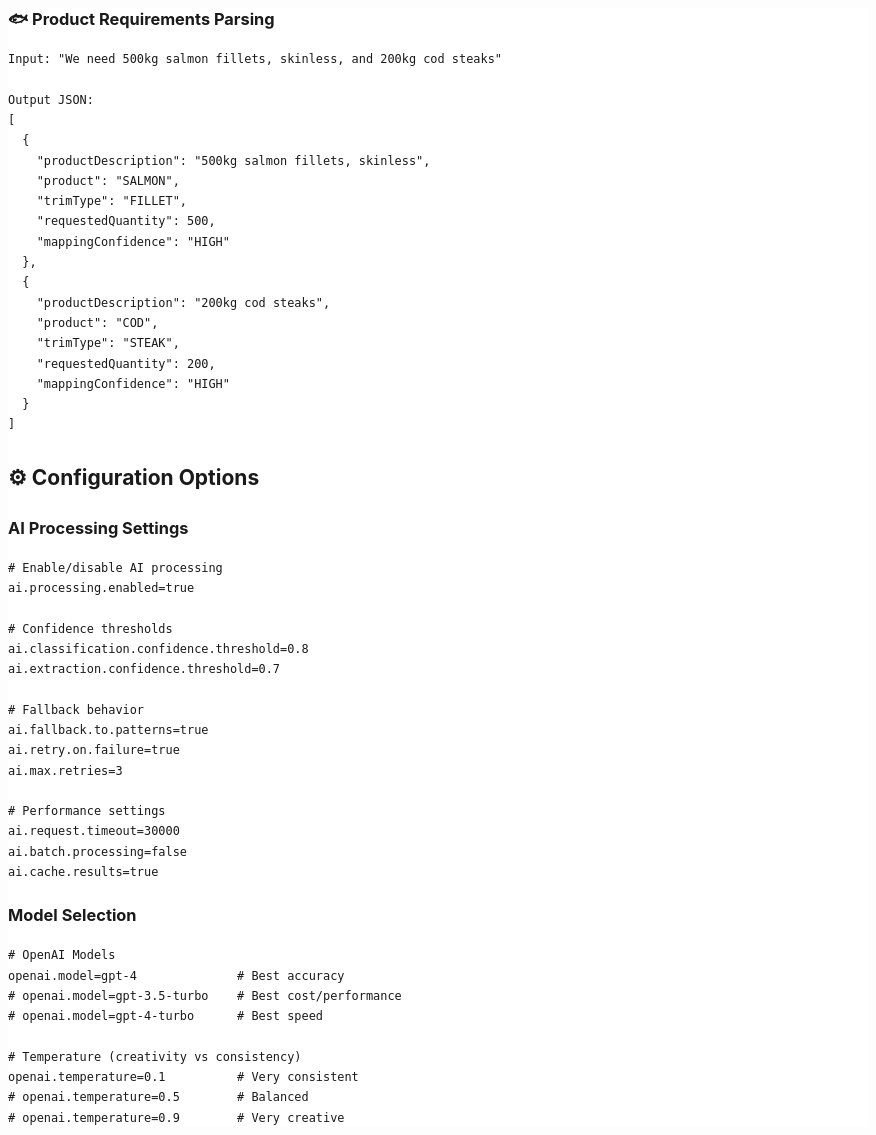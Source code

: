 ### 🐟 **Product Requirements Parsing**
```
Input: "We need 500kg salmon fillets, skinless, and 200kg cod steaks"

Output JSON:
[
  {
    "productDescription": "500kg salmon fillets, skinless",
    "product": "SALMON",
    "trimType": "FILLET", 
    "requestedQuantity": 500,
    "mappingConfidence": "HIGH"
  },
  {
    "productDescription": "200kg cod steaks",
    "product": "COD",
    "trimType": "STEAK",
    "requestedQuantity": 200,
    "mappingConfidence": "HIGH"
  }
]
```

## ⚙️ **Configuration Options**

### AI Processing Settings
```properties
# Enable/disable AI processing
ai.processing.enabled=true

# Confidence thresholds
ai.classification.confidence.threshold=0.8
ai.extraction.confidence.threshold=0.7

# Fallback behavior
ai.fallback.to.patterns=true
ai.retry.on.failure=true
ai.max.retries=3

# Performance settings
ai.request.timeout=30000
ai.batch.processing=false
ai.cache.results=true
```

### Model Selection
```properties
# OpenAI Models
openai.model=gpt-4              # Best accuracy
# openai.model=gpt-3.5-turbo    # Best cost/performance
# openai.model=gpt-4-turbo      # Best speed

# Temperature (creativity vs consistency)
openai.temperature=0.1          # Very consistent
# openai.temperature=0.5        # Balanced
# openai.temperature=0.9        # Very creative
```
